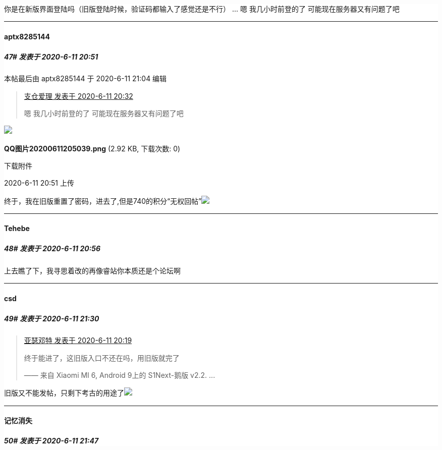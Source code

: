 你是在新版界面登陆吗（旧版登陆时候，验证码都输入了感觉还是不行） ...</blockquote>
嗯 我几小时前登的了 可能现在服务器又有问题了吧 


-----

####  aptx8285144  
##### 47#       发表于 2020-6-11 20:51


 本帖最后由 aptx8285144 于 2020-6-11 21:04 编辑 
<blockquote><a href="httphttps://bbs.saraba1st.com/2b/forum.php?mod=redirect&amp;goto=findpost&amp;pid=47767310&amp;ptid=1940957" target="_blank">支仓爱理 发表于 2020-6-11 20:32</a>

嗯 我几小时前登的了 可能现在服务器又有问题了吧</blockquote>

<img src="https://img.saraba1st.com/forum/202006/11/205101tjf50jq9jq2jdbxq.png" referrerpolicy="no-referrer">


<strong>QQ图片20200611205039.png</strong> (2.92 KB, 下载次数: 0)

下载附件

2020-6-11 20:51 上传


终于，我在旧版重置了密码，进去了,但是740的积分“无权回帖”<img src="https://static.saraba1st.com/image/smiley/face2017/068.png" referrerpolicy="no-referrer">


-----

####  Tehebe  
##### 48#       发表于 2020-6-11 20:56


上去瞧了下，我寻思着改的再像睿站你本质还是个论坛啊


-----

####  csd  
##### 49#       发表于 2020-6-11 21:30


<blockquote><a href="httphttps://bbs.saraba1st.com/2b/forum.php?mod=redirect&amp;goto=findpost&amp;pid=47767159&amp;ptid=1940957" target="_blank">亚瑟邓特 发表于 2020-6-11 20:19</a>

终于能进了，这旧版入口不还在吗，用旧版就完了


—— 来自 Xiaomi MI 6, Android 9上的 S1Next-鹅版 v2.2. ...</blockquote>
旧版又不能发帖，只剩下考古的用途了<img src="https://static.saraba1st.com/image/smiley/face2017/003.png" referrerpolicy="no-referrer">


-----

####  记忆消失  
##### 50#       发表于 2020-6-11 21:47
